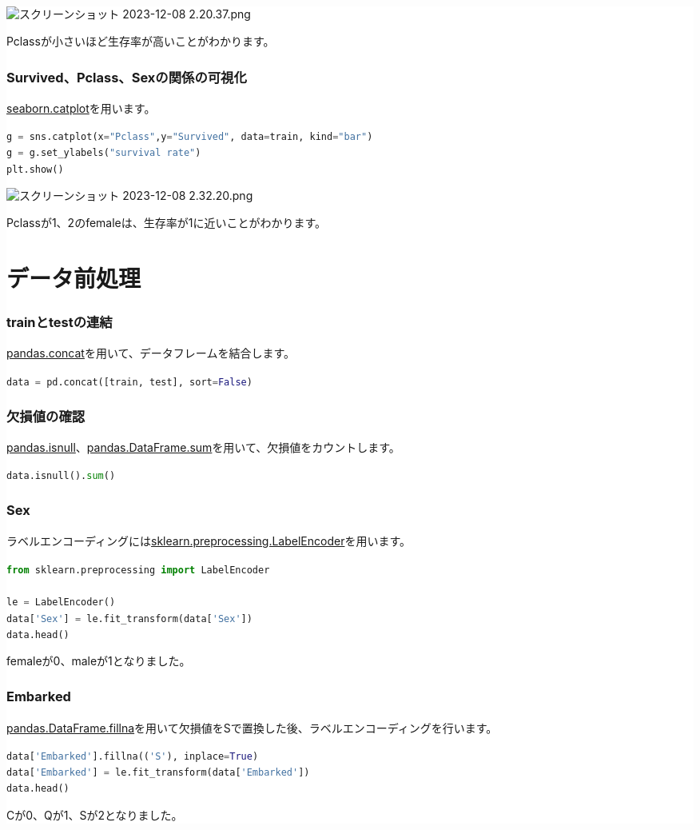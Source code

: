 ![スクリーンショット 2023-12-08 2.20.37.png](https://qiita-image-store.s3.ap-northeast-1.amazonaws.com/0/3569835/acf1a77a-1cc3-736d-b637-4290c0548139.png)

Pclassが小さいほど生存率が高いことがわかります。

### Survived、Pclass、Sexの関係の可視化
[seaborn.catplot](https://seaborn.pydata.org/generated/seaborn.catplot.html)を用います。
```Python
g = sns.catplot(x="Pclass",y="Survived", data=train, kind="bar")
g = g.set_ylabels("survival rate")
plt.show()
```

![スクリーンショット 2023-12-08 2.32.20.png](https://qiita-image-store.s3.ap-northeast-1.amazonaws.com/0/3569835/728854a6-c43f-ba00-9557-97e6a00b10ad.png)

Pclassが1、2のfemaleは、生存率が1に近いことがわかります。

# データ前処理
### trainとtestの連結
[pandas.concat](https://pandas.pydata.org/docs/reference/api/pandas.concat.html)を用いて、データフレームを結合します。
```Python
data = pd.concat([train, test], sort=False)
```

### 欠損値の確認
[pandas.isnull](https://pandas.pydata.org/docs/reference/api/pandas.isnull.html)、[pandas.DataFrame.sum](https://pandas.pydata.org/docs/reference/api/pandas.DataFrame.sum.html)を用いて、欠損値をカウントします。
```Python
data.isnull().sum()
```

### Sex
ラベルエンコーディングには[sklearn.preprocessing.LabelEncoder](https://scikit-learn.org/stable/modules/generated/sklearn.preprocessing.LabelEncoder.html)を用います。
```Python
from sklearn.preprocessing import LabelEncoder

le = LabelEncoder()
data['Sex'] = le.fit_transform(data['Sex'])
data.head()
```
femaleが0、maleが1となりました。

### Embarked
[pandas.DataFrame.fillna](https://pandas.pydata.org/docs/reference/api/pandas.DataFrame.fillna.html)を用いて欠損値をSで置換した後、ラベルエンコーディングを行います。
```Python
data['Embarked'].fillna(('S'), inplace=True)
data['Embarked'] = le.fit_transform(data['Embarked'])
data.head()
```
Cが0、Qが1、Sが2となりました。

